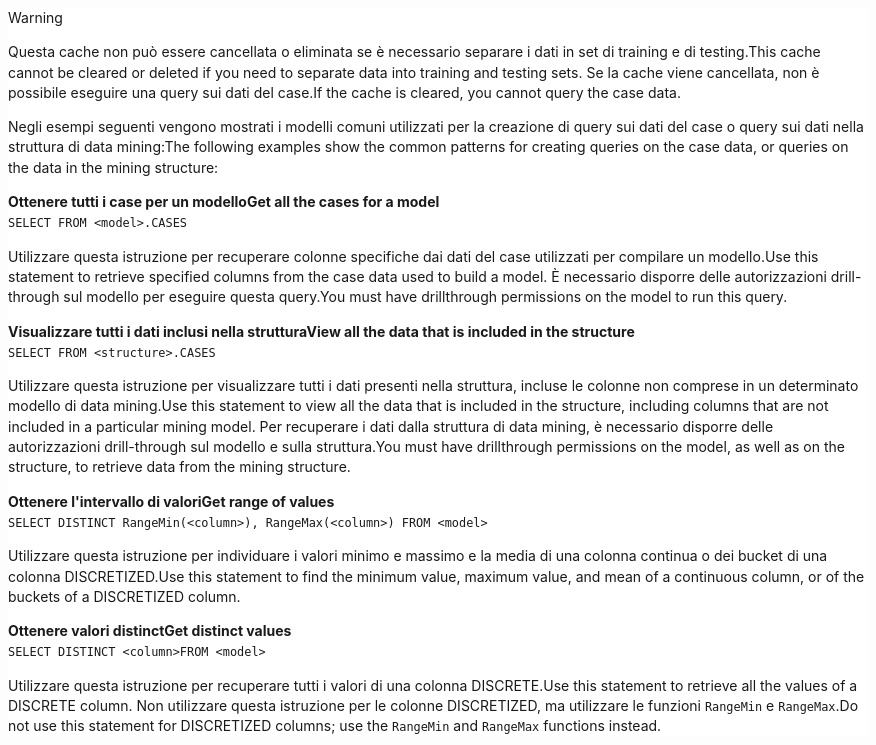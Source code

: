 > [!WARNING]  
>  <span data-ttu-id="4c87c-123">Questa cache non può essere cancellata o eliminata se è necessario separare i dati in set di training e di testing.</span><span class="sxs-lookup"><span data-stu-id="4c87c-123">This cache cannot be cleared or deleted if you need to separate data into training and testing sets.</span></span> <span data-ttu-id="4c87c-124">Se la cache viene cancellata, non è possibile eseguire una query sui dati del case.</span><span class="sxs-lookup"><span data-stu-id="4c87c-124">If the cache is cleared, you cannot query the case data.</span></span>  
  
 <span data-ttu-id="4c87c-125">Negli esempi seguenti vengono mostrati i modelli comuni utilizzati per la creazione di query sui dati del case o query sui dati nella struttura di data mining:</span><span class="sxs-lookup"><span data-stu-id="4c87c-125">The following examples show the common patterns for creating queries on the case data, or queries on the data in the mining structure:</span></span>  
  
 <span data-ttu-id="4c87c-126">**Ottenere tutti i case per un modello**</span><span class="sxs-lookup"><span data-stu-id="4c87c-126">**Get all the cases for a model**</span></span>  
 `SELECT FROM <model>.CASES`  
  
 <span data-ttu-id="4c87c-127">Utilizzare questa istruzione per recuperare colonne specifiche dai dati del case utilizzati per compilare un modello.</span><span class="sxs-lookup"><span data-stu-id="4c87c-127">Use this statement to retrieve specified columns from the case data used to build a model.</span></span> <span data-ttu-id="4c87c-128">È necessario disporre delle autorizzazioni drill-through sul modello per eseguire questa query.</span><span class="sxs-lookup"><span data-stu-id="4c87c-128">You must have drillthrough permissions on the model to run this query.</span></span>  
  
 <span data-ttu-id="4c87c-129">**Visualizzare tutti i dati inclusi nella struttura**</span><span class="sxs-lookup"><span data-stu-id="4c87c-129">**View all the data that is included in the structure**</span></span>  
 `SELECT FROM <structure>.CASES`  
  
 <span data-ttu-id="4c87c-130">Utilizzare questa istruzione per visualizzare tutti i dati presenti nella struttura, incluse le colonne non comprese in un determinato modello di data mining.</span><span class="sxs-lookup"><span data-stu-id="4c87c-130">Use this statement to view all the data that is included in the structure, including columns that are not included in a particular mining model.</span></span> <span data-ttu-id="4c87c-131">Per recuperare i dati dalla struttura di data mining, è necessario disporre delle autorizzazioni drill-through sul modello e sulla struttura.</span><span class="sxs-lookup"><span data-stu-id="4c87c-131">You must have drillthrough permissions on the model, as well as on the structure, to retrieve data from the mining structure.</span></span>  
  
 <span data-ttu-id="4c87c-132">**Ottenere l'intervallo di valori**</span><span class="sxs-lookup"><span data-stu-id="4c87c-132">**Get range of values**</span></span>  
 `SELECT DISTINCT RangeMin(<column>), RangeMax(<column>) FROM <model>`  
  
 <span data-ttu-id="4c87c-133">Utilizzare questa istruzione per individuare i valori minimo e massimo e la media di una colonna continua o dei bucket di una colonna DISCRETIZED.</span><span class="sxs-lookup"><span data-stu-id="4c87c-133">Use this statement to find the minimum value, maximum value, and mean of a continuous column, or of the buckets of a DISCRETIZED column.</span></span>  
  
 <span data-ttu-id="4c87c-134">**Ottenere valori distinct**</span><span class="sxs-lookup"><span data-stu-id="4c87c-134">**Get distinct values**</span></span>  
 `SELECT DISTINCT <column>FROM <model>`  
  
 <span data-ttu-id="4c87c-135">Utilizzare questa istruzione per recuperare tutti i valori di una colonna DISCRETE.</span><span class="sxs-lookup"><span data-stu-id="4c87c-135">Use this statement to retrieve all the values of a DISCRETE column.</span></span>  <span data-ttu-id="4c87c-136">Non utilizzare questa istruzione per le colonne DISCRETIZED, ma utilizzare le funzioni `RangeMin` e `RangeMax`.</span><span class="sxs-lookup"><span data-stu-id="4c87c-136">Do not use this statement for DISCRETIZED columns; use the `RangeMin` and `RangeMax` functions instead.</span></span>  
  